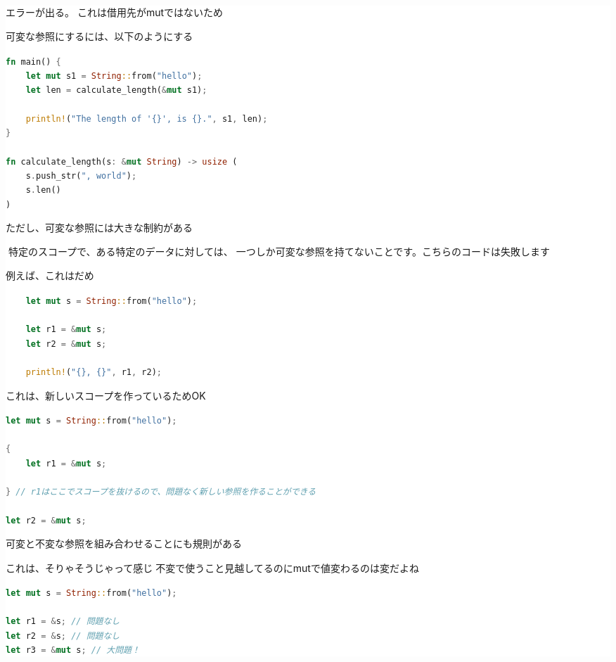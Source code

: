 エラーが出る。
これは借用先がmutではないため

可変な参照にするには、以下のようにする
```rust
fn main() {
	let mut s1 = String::from("hello");
	let len = calculate_length(&mut s1);

	println!("The length of '{}', is {}.", s1, len);
}

fn calculate_length(s: &mut String) -> usize (
	s.push_str(", world");
	s.len()
)
```

ただし、可変な参照には大きな制約がある

 特定のスコープで、ある特定のデータに対しては、 一つしか可変な参照を持てないことです。こちらのコードは失敗します

例えば、これはだめ
```rust
    let mut s = String::from("hello");

    let r1 = &mut s;
    let r2 = &mut s;

    println!("{}, {}", r1, r2);
```

これは、新しいスコープを作っているためOK
```rust
let mut s = String::from("hello");

{
    let r1 = &mut s;

} // r1はここでスコープを抜けるので、問題なく新しい参照を作ることができる

let r2 = &mut s;

```

可変と不変な参照を組み合わせることにも規則がある

これは、そりゃそうじゃって感じ
不変で使うこと見越してるのにmutで値変わるのは変だよね
```rust
let mut s = String::from("hello");

let r1 = &s; // 問題なし
let r2 = &s; // 問題なし
let r3 = &mut s; // 大問題！
```
